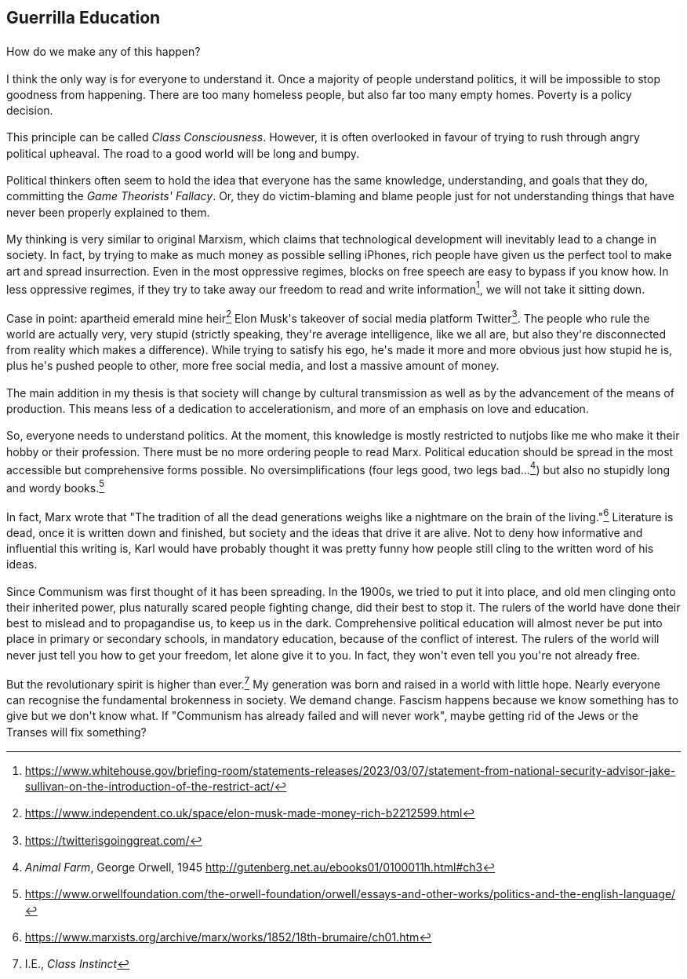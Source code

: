 ## Guerrilla Education

How do we make any of this happen?

I think the only way is for everyone to understand it. Once a majority of people understand politics, it will be impossible to stop goodness from happening. There are too many homeless people, but also far too many empty homes. Poverty is a policy decision.

This principle can be called *Class Consciousness*. However, it is often overlooked in favour of trying to rush through angry political upheaval. The road to a good world will be long and bumpy.

Political thinkers often seem to hold the idea that everyone has the same knowledge, understanding, and goals that they do, committing the *Game Theorists' Fallacy*. Or, they do victim-blaming and blame people just for not understanding things that have never been properly explained to them.

My thinking is very similar to original Marxism, which claims that technological development will inevitably lead to a change in society. In fact, by trying to make as much money as possible selling iPhones, rich people have given us the perfect tool to make art and spread insurrection. Even in the most oppressive regimes, blocks on free speech are easy to bypass if you know how. In less oppressive regimes, if they try to take away our freedom to read and write information[^restrictact], we will not take it sitting down.

Case in point: apartheid emerald mine heir[^likeaminecraftvillagerlolhgnrghgnuhhhnhhhh] Elon Musk's takeover of social media platform Twitter[^twitter]. The people who rule the world are actually very, very stupid (strictly speaking, they're average intelligence, like we all are, but also they're disconnected from reality which makes a difference). While trying to satisfy his ego, he's made it more and more obvious just how stupid he is, plus he's pushed people to other, more free social media, and lost a massive amount of money.

The main addition in my thesis is that society will change by cultural transmission as well as by the advancement of the means of production. This means less of a dedication to accelerationism, and more of an emphasis on love and education.

So, everyone needs to understand politics. At the moment, this knowledge is mostly restricted to nutjobs like me who make it their hobby or their profession. There must be no more ordering people to read Marx. Political education should be spread in the most accessible but comprehensive forms possible. No oversimplifications (four legs good, two legs bad...[^thisislikegeorgeorwellsuhhbookninteeneightyfour]) but also no stupidly long and wordy books.[^morewell]

In fact, Marx wrote that "The tradition of all the dead generations weighs like a nightmare on the brain of the living."[^nightmares] Literature is dead, once it is written down and finished, but society and the ideas that drive it are alive. Not to deny how informative and influential this writing is, Karl would have probably thought it was pretty funny how people still cling to the written word of his ideas.

Since Communism was first thought of it has been spreading. In the 1900s, we tried to put it into place, and old men clinging onto their inherited power, plus naturally scared people fighting change, did their best to stop it. The rulers of the world have done their best to mislead and to propagandise us, to keep us in the dark. Comprehensive political education will almost never be put into place in primary or secondary schools, in mandatory education, because of the conflict of interest. The rulers of the world will never just tell you how to get your freedom, let alone give it to you. In fact, they won't even tell you you're not already free.

But the revolutionary spirit is higher than ever.[^instinct] My generation was born and raised in a world with little hope. Nearly everyone can recognise the fundamental brokenness in society. We demand change. Fascism happens because we know something has to give but we don't know what. If "Communism has already failed and will never work", maybe getting rid of the Jews or the Transes will fix something?


[^discobaby]: Don't Google this phrase because I mostly ripped it off wholesale from Disco Elysium and you'll get spoilers. Play the game first. It could also basically fit into every category of the above [Where to next](#where-to-next) section
[^whoopsie]: <https://en.wikipedia.org/wiki/Red_fascism>
[^science]: <http://philotextes.info/spip/IMG/pdf/popper-logic-scientific-discovery.pdf>
[^cthulhu]: *The CALL of CTHULHU*, Harry Potter Lovecraft, 1928 <https://www.gutenberg.org/cache/epub/68283/pg68283-images.html>
[^hugoboss]: <https://www.jewishvirtuallibrary.org/hugo-boss-and-the-nazis>
[^goosestep]: <https://slate.com/news-and-politics/2003/01/goose-stepping-the-dance-craze-of-tyrants.html>
[^marx]: <https://www.marxists.org/archive/marx/works/1848/communist-manifesto/ch02.htm>
[^maslow]: <https://en.wikipedia.org/wiki/Maslow%27s_hierarchy_of_needs>
[^likeaminecraftvillagerlolhgnrghgnuhhhnhhhh]: <https://www.independent.co.uk/space/elon-musk-made-money-rich-b2212599.html>
[^restrictact]: <https://www.whitehouse.gov/briefing-room/statements-releases/2023/03/07/statement-from-national-security-advisor-jake-sullivan-on-the-introduction-of-the-restrict-act/>
[^twitter]: <https://twitterisgoinggreat.com/>
[^thisislikegeorgeorwellsuhhbookninteeneightyfour]: *Animal Farm*, George Orwell, 1945 <http://gutenberg.net.au/ebooks01/0100011h.html#ch3>
[^morewell]: <https://www.orwellfoundation.com/the-orwell-foundation/orwell/essays-and-other-works/politics-and-the-english-language/>
[^nightmares]: <https://www.marxists.org/archive/marx/works/1852/18th-brumaire/ch01.htm>
[^instinct]: I.E., *Class Instinct*
[^einsten]: <https://monthlyreview.org/2009/05/01/why-socialism/>
[^obscure]: *RWBY Is Disappointing, And Here's Why*, hbomberguy, 2020. I didn't even watch this one because I don't care <https://youtu.be/81fdKWOHrdE>
[^soy]: *SOY BOYS: A MEASURED RESPONSE*, hbomberguy, 2018 <https://youtu.be/C8dfiDeJeDU>
[^america]: <https://www.archives.gov/founding-docs/declaration-transcript>
[^abolition]: <https://www.archives.gov/milestone-documents/13th-amendment> Why does the USA get `.gov` anyway?? Give yourselves `.gov.us` or something. wankers
[^huxley]: <https://gutenberg.ca/ebooks/huxleya-bravenewworld/huxleya-bravenewworld-00-h.html>
[^marseillaise]: *French MPs sing Marseillaise and boo as PM forces through pension reform bill*, Guardian News, 2023 <https://youtu.be/E5U6A2zuWyI>
[^debout]: *King Charles's France visit postponed after pension protests*, BBC, 2023 <https://www.bbc.co.uk/news/uk-65064510>
[^copcity]: <https://crimethinc.com/2023/02/22/the-forest-in-the-city-two-years-of-forest-defense-in-atlanta-georgia>
[^impossibility]: *DS9 Season 6 Extras - Far Beyond the Stars*, Avery Brooks/Paramount Television, 1998 <https://youtu.be/e_KsbNmVjJc&t=173s>
[^smallpox]: <https://www.nationalgeographic.com/science/article/smallpox>
[^nfts]: *Line Goes Up – The Problem With NFTs*, Folding Ideas (Dan Olson), 2022 <https://youtu.be/YQ_xWvX1n9g>
[charmander]: https://i.redd.it/laq9s2qvk5b81.png
[standfortheflag]: https://i.redd.it/zcdxy3p96cqa1.jpg
